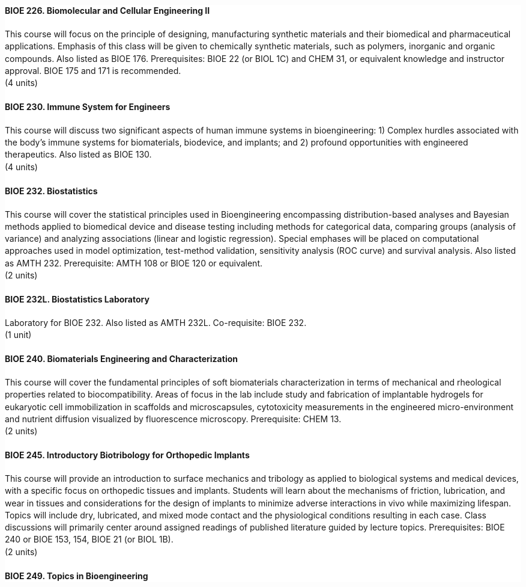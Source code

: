 #### BIOE 226. Biomolecular and Cellular Engineering II

This course will focus on the principle of designing, manufacturing synthetic materials and their biomedical and pharmaceutical applications. Emphasis of this class will be given to chemically synthetic materials, such as polymers, inorganic and organic compounds. Also listed as BIOE 176. Prerequisites: BIOE 22 \(or BIOL 1C\) and CHEM 31, or equivalent knowledge and instructor approval. BIOE 175 and 171 is recommended.   
\(4 units\)

#### BIOE 230. Immune System for Engineers 

This course will discuss two significant aspects of human immune systems in bioengineering: 1\) Complex hurdles associated with the body’s immune systems for biomaterials, biodevice, and implants; and 2\) profound opportunities with engineered therapeutics. Also listed as BIOE 130.   
\(4 units\)

#### BIOE 232. Biostatistics 

This course will cover the statistical principles used in Bioengineering encompassing distribution-based analyses and Bayesian methods applied to biomedical device and disease testing including methods for categorical data, comparing groups \(analysis of variance\) and analyzing associations \(linear and logistic regression\). Special emphases will be placed on computational approaches used in model optimization, test-method validation, sensitivity analysis \(ROC curve\) and survival analysis. Also listed as AMTH 232. Prerequisite: AMTH 108 or BIOE 120 or equivalent.   
\(2 units\)

#### BIOE 232L. Biostatistics Laboratory 

Laboratory for BIOE 232. Also listed as AMTH 232L. Co-requisite: BIOE 232.   
\(1 unit\)

#### BIOE 240. Biomaterials Engineering and Characterization

This course will cover the fundamental principles of soft biomaterials characterization in terms of mechanical and rheological properties related to biocompatibility. Areas of focus in the lab include study and fabrication of implantable hydrogels for eukaryotic cell immobilization in scaffolds and microscapsules, cytotoxicity measurements in the engineered micro-environment and nutrient diffusion visualized by fluorescence microscopy. Prerequisite: CHEM 13.   
\(2 units\)

#### BIOE 245. Introductory Biotribology for Orthopedic Implants

This course will provide an introduction to surface mechanics and tribology as applied to biological systems and medical devices, with a specific focus on orthopedic tissues and implants. Students will learn about the mechanisms of friction, lubrication, and wear in tissues and considerations for the design of implants to minimize adverse interactions in vivo while maximizing lifespan. Topics will include dry, lubricated, and mixed mode contact and the physiological conditions resulting in each case. Class discussions will primarily center around assigned readings of published literature guided by lecture topics. Prerequisites: BIOE 240 or BIOE 153, 154, BIOE 21 \(or BIOL 1B\).   
\(2 units\)

#### BIOE 249. Topics in Bioengineering
